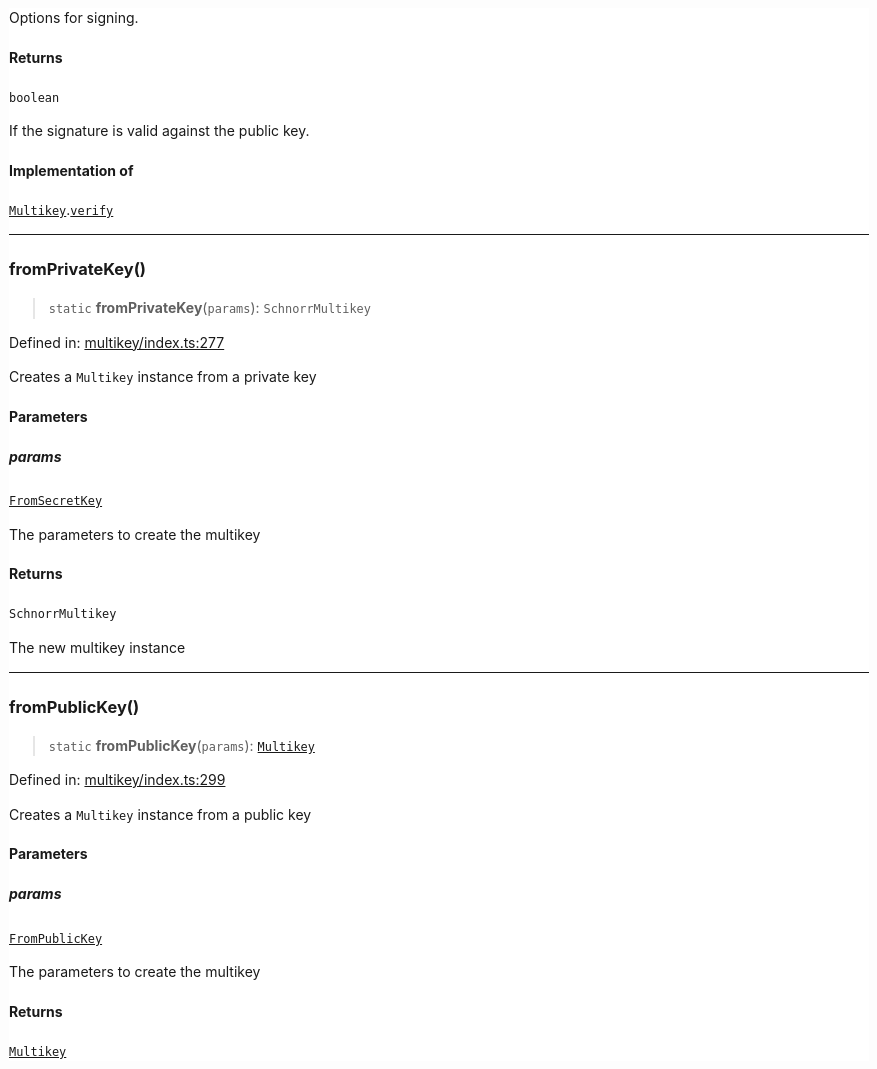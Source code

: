 Options for signing.

#### Returns

`boolean`

If the signature is valid against the public key.

#### Implementation of

[`Multikey`](../interfaces/Multikey.md).[`verify`](../interfaces/Multikey.md#verify)

***

### fromPrivateKey()

> `static` **fromPrivateKey**(`params`): `SchnorrMultikey`

Defined in: [multikey/index.ts:277](https://github.com/dcdpr/did-btcr2-js/blob/c82bc5c69016e1146a0c52c6e6b21621f5abd6d4/packages/cryptosuite/src/multikey/index.ts#L277)

Creates a `Multikey` instance from a private key

#### Parameters

##### params

[`FromSecretKey`](../interfaces/FromSecretKey.md)

The parameters to create the multikey

#### Returns

`SchnorrMultikey`

The new multikey instance

***

### fromPublicKey()

> `static` **fromPublicKey**(`params`): [`Multikey`](../interfaces/Multikey.md)

Defined in: [multikey/index.ts:299](https://github.com/dcdpr/did-btcr2-js/blob/c82bc5c69016e1146a0c52c6e6b21621f5abd6d4/packages/cryptosuite/src/multikey/index.ts#L299)

Creates a `Multikey` instance from a public key

#### Parameters

##### params

[`FromPublicKey`](../interfaces/FromPublicKey.md)

The parameters to create the multikey

#### Returns

[`Multikey`](../interfaces/Multikey.md)
